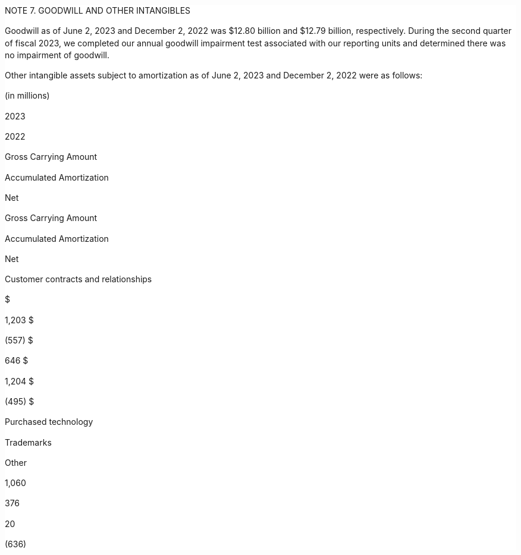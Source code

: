 NOTE 7.  GOODWILL AND OTHER INTANGIBLES

Goodwill  as  of  June  2,  2023  and  December  2,  2022  was  $12.80  billion  and  $12.79  billion,  respectively.  During  the
second  quarter  of  fiscal  2023,  we  completed  our  annual  goodwill  impairment  test  associated  with  our  reporting  units  and
determined there was no impairment of goodwill.

Other intangible assets subject to amortization as of June 2, 2023 and December 2, 2022 were as follows:

(in millions)

2023

2022

Gross
Carrying
Amount

Accumulated
Amortization

Net

Gross
Carrying
Amount

Accumulated
Amortization

Net

Customer contracts and relationships

$

1,203  $

(557)  $

646  $

1,204  $

(495)  $

Purchased technology

Trademarks

Other

1,060

376

20

(636)
